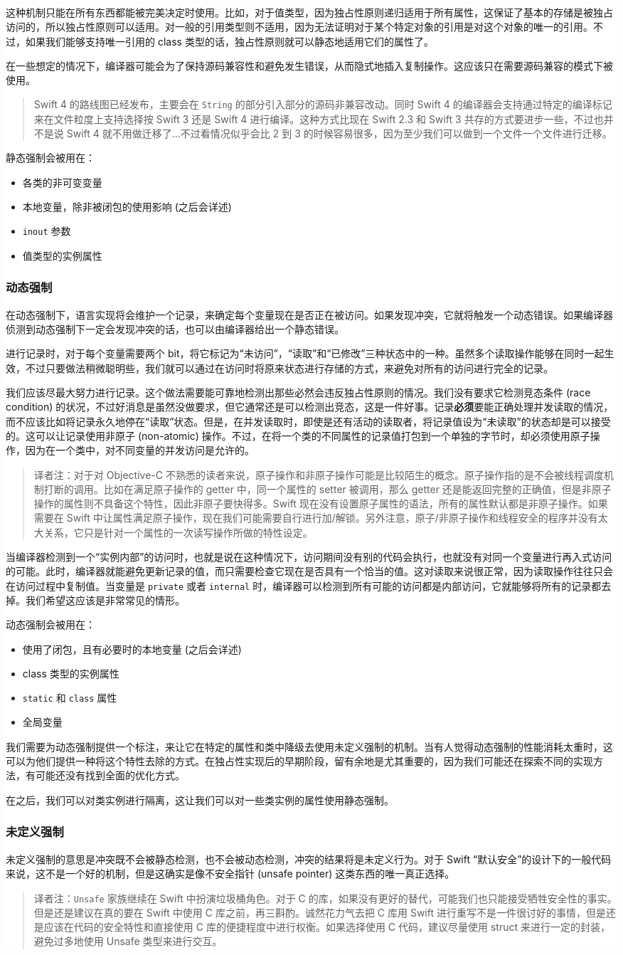 这种机制只能在所有东西都能被完美决定时使用。比如，对于值类型，因为独占性原则递归适用于所有属性，这保证了基本的存储是被独占访问的，所以独占性原则可以适用。对一般的引用类型则不适用，因为无法证明对于某个特定对象的引用是对这个对象的唯一的引用。不过，如果我们能够支持唯一引用的 class 类型的话，独占性原则就可以静态地适用它们的属性了。

在一些想定的情况下，编译器可能会为了保持源码兼容性和避免发生错误，从而隐式地插入复制操作。这应该只在需要源码兼容的模式下被使用。

> Swift 4 的路线图已经发布，主要会在 `String` 的部分引入部分的源码非兼容改动。同时 Swift 4 的编译器会支持通过特定的编译标记来在文件粒度上支持选择按 Swift 3 还是 Swift 4 进行编译。这种方式比现在 Swift 2.3 和 Swift 3 共存的方式要进步一些，不过也并不是说 Swift 4 就不用做迁移了...不过看情况似乎会比 2 到 3 的时候容易很多，因为至少我们可以做到一个文件一个文件进行迁移。

静态强制会被用在：

- 各类的非可变变量

- 本地变量，除非被闭包的使用影响 (之后会详述)

- `inout` 参数

- 值类型的实例属性

### 动态强制

在动态强制下，语言实现将会维护一个记录，来确定每个变量现在是否正在被访问。如果发现冲突，它就将触发一个动态错误。如果编译器侦测到动态强制下一定会发现冲突的话，也可以由编译器给出一个静态错误。

进行记录时，对于每个变量需要两个 bit，将它标记为“未访问”，“读取”和“已修改”三种状态中的一种。虽然多个读取操作能够在同时一起生效，不过只要做法稍微聪明些，我们就可以通过在访问时将原来状态进行存储的方式，来避免对所有的访问进行完全的记录。

我们应该尽最大努力进行记录。这个做法需要能可靠地检测出那些必然会违反独占性原则的情况。我们没有要求它检测竞态条件 (race condition) 的状况，不过好消息是虽然没做要求，但它通常还是可以检测出竞态，这是一件好事。记录**必须**要能正确处理并发读取的情况，而不应该比如将记录永久地停在“读取”状态。但是，在并发读取时，即使是还有活动的读取者，将记录值设为“未读取”的状态却是可以接受的。这可以让记录使用非原子 (non-atomic) 操作。不过，在将一个类的不同属性的记录值打包到一个单独的字节时，却必须使用原子操作，因为在一个类中，对不同变量的并发访问是允许的。

> 译者注：对于对 Objective-C 不熟悉的读者来说，原子操作和非原子操作可能是比较陌生的概念。原子操作指的是不会被线程调度机制打断的调用。比如在满足原子操作的 getter 中，同一个属性的 setter 被调用，那么 getter 还是能返回完整的正确值，但是非原子操作的属性则不具备这个特性，因此非原子要快得多。Swift 现在没有设置原子属性的语法，所有的属性默认都是非原子操作。如果需要在 Swift 中让属性满足原子操作，现在我们可能需要自行进行加/解锁。另外注意，原子/非原子操作和线程安全的程序并没有太大关系，它只是针对一个属性的一次读写操作所做的特性设定。

当编译器检测到一个“实例内部”的访问时，也就是说在这种情况下，访问期间没有别的代码会执行，也就没有对同一个变量进行再入式访问的可能。此时，编译器就能避免更新记录的值，而只需要检查它现在是否具有一个恰当的值。这对读取来说很正常，因为读取操作往往只会在访问过程中复制值。当变量是 `private` 或者 `internal` 时，编译器可以检测到所有可能的访问都是内部访问，它就能够将所有的记录都去掉。我们希望这应该是非常常见的情形。

动态强制会被用在：

- 使用了闭包，且有必要时的本地变量 (之后会详述)

- class 类型的实例属性

- `static` 和 `class` 属性

- 全局变量

我们需要为动态强制提供一个标注，来让它在特定的属性和类中降级去使用未定义强制的机制。当有人觉得动态强制的性能消耗太重时，这可以为他们提供一种将这个特性去除的方式。在独占性实现后的早期阶段，留有余地是尤其重要的，因为我们可能还在探索不同的实现方法，有可能还没有找到全面的优化方式。

在之后，我们可以对类实例进行隔离，这让我们可以对一些类实例的属性使用静态强制。

### 未定义强制

未定义强制的意思是冲突既不会被静态检测，也不会被动态检测，冲突的结果将是未定义行为。对于 Swift “默认安全”的设计下的一般代码来说，这不是一个好的机制，但是这确实是像不安全指针 (unsafe pointer) 这类东西的唯一真正选择。

> 译者注：`Unsafe` 家族继续在 Swift 中扮演垃圾桶角色。对于 C 的库，如果没有更好的替代，可能我们也只能接受牺牲安全性的事实。但是还是建议在真的要在 Swift 中使用 C 库之前，再三斟酌。诚然花力气去把 C 库用 Swift 进行重写不是一件很讨好的事情，但是还是应该在代码的安全特性和直接使用 C 库的便捷程度中进行权衡。如果选择使用 C 代码，建议尽量使用 struct 来进行一定的封装，避免过多地使用 Unsafe 类型来进行交互。

